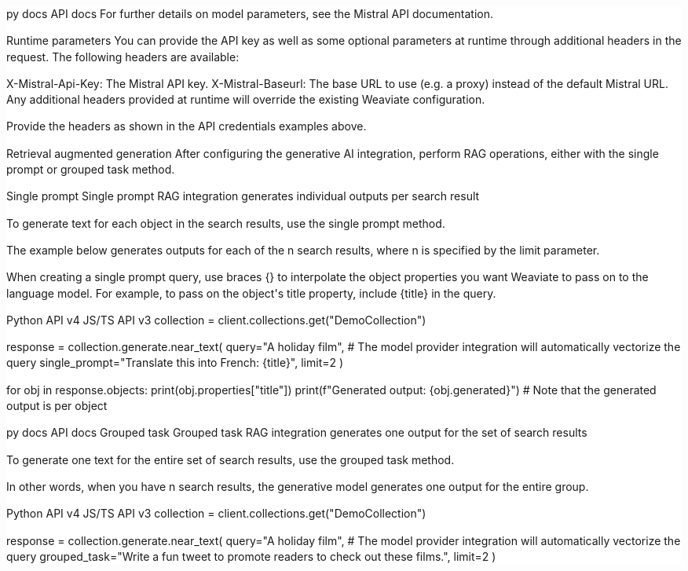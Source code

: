 py docs  API docs
For further details on model parameters, see the Mistral API documentation.

Runtime parameters
You can provide the API key as well as some optional parameters at runtime through additional headers in the request. The following headers are available:

X-Mistral-Api-Key: The Mistral API key.
X-Mistral-Baseurl: The base URL to use (e.g. a proxy) instead of the default Mistral URL.
Any additional headers provided at runtime will override the existing Weaviate configuration.

Provide the headers as shown in the API credentials examples above.

Retrieval augmented generation
After configuring the generative AI integration, perform RAG operations, either with the single prompt or grouped task method.

Single prompt
Single prompt RAG integration generates individual outputs per search result

To generate text for each object in the search results, use the single prompt method.

The example below generates outputs for each of the n search results, where n is specified by the limit parameter.

When creating a single prompt query, use braces {} to interpolate the object properties you want Weaviate to pass on to the language model. For example, to pass on the object's title property, include {title} in the query.

Python API v4
JS/TS API v3
collection = client.collections.get("DemoCollection")

response = collection.generate.near_text(
    query="A holiday film",  # The model provider integration will automatically vectorize the query
    single_prompt="Translate this into French: {title}",
    limit=2
)

for obj in response.objects:
    print(obj.properties["title"])
    print(f"Generated output: {obj.generated}")  # Note that the generated output is per object


py docs  API docs
Grouped task
Grouped task RAG integration generates one output for the set of search results

To generate one text for the entire set of search results, use the grouped task method.

In other words, when you have n search results, the generative model generates one output for the entire group.

Python API v4
JS/TS API v3
collection = client.collections.get("DemoCollection")

response = collection.generate.near_text(
    query="A holiday film",  # The model provider integration will automatically vectorize the query
    grouped_task="Write a fun tweet to promote readers to check out these films.",
    limit=2
)
